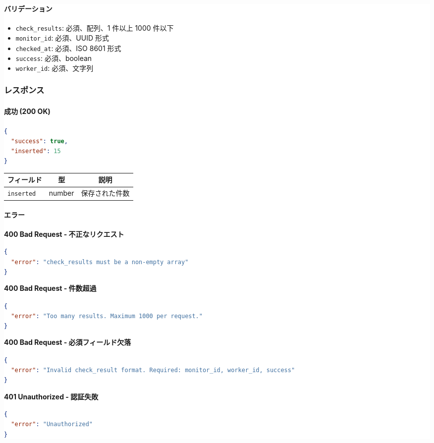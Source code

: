 
#### バリデーション

- `check_results`: 必須、配列、1 件以上 1000 件以下
- `monitor_id`: 必須、UUID 形式
- `checked_at`: 必須、ISO 8601 形式
- `success`: 必須、boolean
- `worker_id`: 必須、文字列

### レスポンス

#### 成功 (200 OK)

```json
{
  "success": true,
  "inserted": 15
}
```

| フィールド | 型     | 説明           |
| ---------- | ------ | -------------- |
| `inserted` | number | 保存された件数 |

#### エラー

**400 Bad Request - 不正なリクエスト**

```json
{
  "error": "check_results must be a non-empty array"
}
```

**400 Bad Request - 件数超過**

```json
{
  "error": "Too many results. Maximum 1000 per request."
}
```

**400 Bad Request - 必須フィールド欠落**

```json
{
  "error": "Invalid check_result format. Required: monitor_id, worker_id, success"
}
```

**401 Unauthorized - 認証失敗**

```json
{
  "error": "Unauthorized"
}
```
